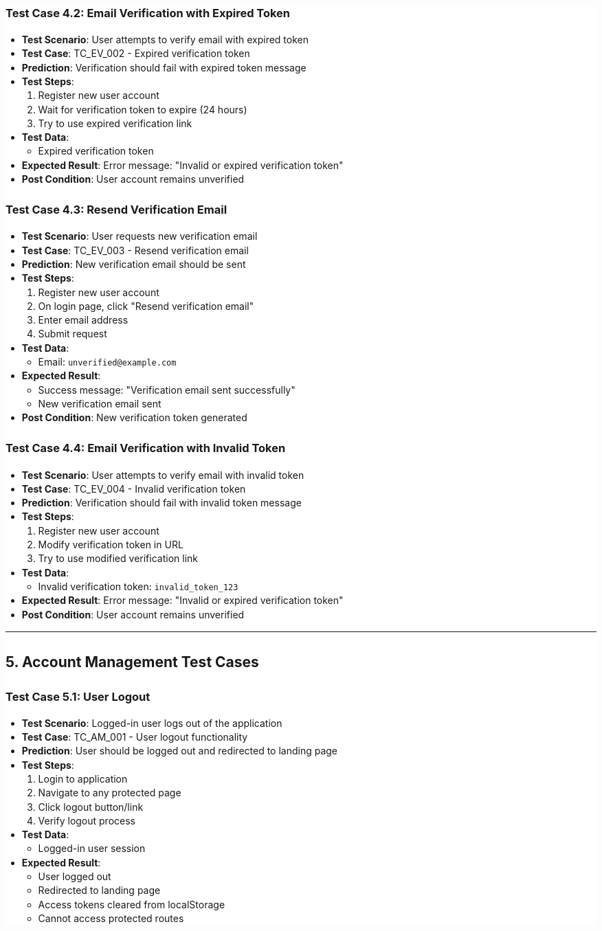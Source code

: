 ### Test Case 4.2: Email Verification with Expired Token
- **Test Scenario**: User attempts to verify email with expired token
- **Test Case**: TC_EV_002 - Expired verification token
- **Prediction**: Verification should fail with expired token message
- **Test Steps**:
  1. Register new user account
  2. Wait for verification token to expire (24 hours)
  3. Try to use expired verification link
- **Test Data**:
  - Expired verification token
- **Expected Result**: Error message: "Invalid or expired verification token"
- **Post Condition**: User account remains unverified

### Test Case 4.3: Resend Verification Email
- **Test Scenario**: User requests new verification email
- **Test Case**: TC_EV_003 - Resend verification email
- **Prediction**: New verification email should be sent
- **Test Steps**:
  1. Register new user account
  2. On login page, click "Resend verification email"
  3. Enter email address
  4. Submit request
- **Test Data**:
  - Email: `unverified@example.com`
- **Expected Result**: 
  - Success message: "Verification email sent successfully"
  - New verification email sent
- **Post Condition**: New verification token generated

### Test Case 4.4: Email Verification with Invalid Token
- **Test Scenario**: User attempts to verify email with invalid token
- **Test Case**: TC_EV_004 - Invalid verification token
- **Prediction**: Verification should fail with invalid token message
- **Test Steps**:
  1. Register new user account
  2. Modify verification token in URL
  3. Try to use modified verification link
- **Test Data**:
  - Invalid verification token: `invalid_token_123`
- **Expected Result**: Error message: "Invalid or expired verification token"
- **Post Condition**: User account remains unverified

---

## 5. Account Management Test Cases

### Test Case 5.1: User Logout
- **Test Scenario**: Logged-in user logs out of the application
- **Test Case**: TC_AM_001 - User logout functionality
- **Prediction**: User should be logged out and redirected to landing page
- **Test Steps**:
  1. Login to application
  2. Navigate to any protected page
  3. Click logout button/link
  4. Verify logout process
- **Test Data**:
  - Logged-in user session
- **Expected Result**: 
  - User logged out
  - Redirected to landing page
  - Access tokens cleared from localStorage
  - Cannot access protected routes